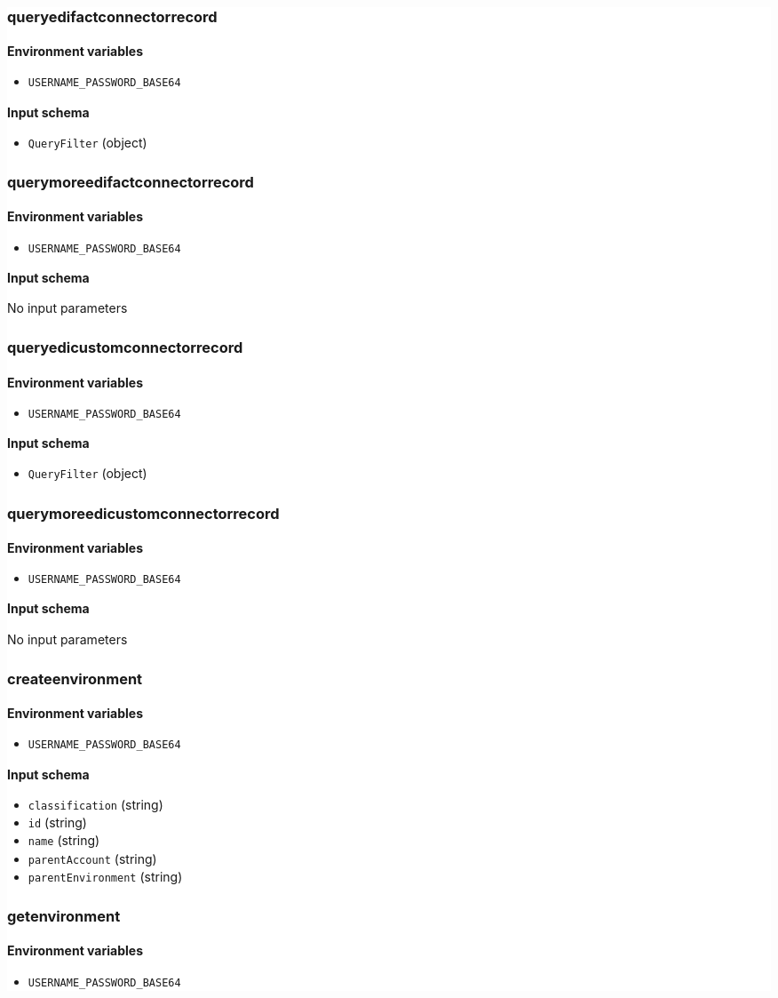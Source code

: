 ### queryedifactconnectorrecord

**Environment variables**

- `USERNAME_PASSWORD_BASE64`

**Input schema**

- `QueryFilter` (object)

### querymoreedifactconnectorrecord

**Environment variables**

- `USERNAME_PASSWORD_BASE64`

**Input schema**

No input parameters

### queryedicustomconnectorrecord

**Environment variables**

- `USERNAME_PASSWORD_BASE64`

**Input schema**

- `QueryFilter` (object)

### querymoreedicustomconnectorrecord

**Environment variables**

- `USERNAME_PASSWORD_BASE64`

**Input schema**

No input parameters

### createenvironment

**Environment variables**

- `USERNAME_PASSWORD_BASE64`

**Input schema**

- `classification` (string)
- `id` (string)
- `name` (string)
- `parentAccount` (string)
- `parentEnvironment` (string)

### getenvironment

**Environment variables**

- `USERNAME_PASSWORD_BASE64`
